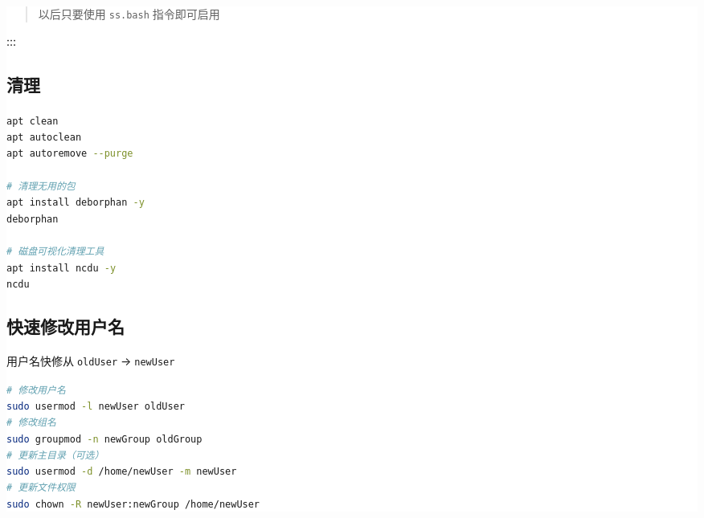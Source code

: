 > 以后只要使用 `ss.bash` 指令即可启用

:::

## 清理

```bash
apt clean
apt autoclean
apt autoremove --purge

# 清理无用的包
apt install deborphan -y
deborphan

# 磁盘可视化清理工具
apt install ncdu -y
ncdu
```

## 快速修改用户名

用户名快修从 `oldUser` -> `newUser`

```bash
# 修改用户名
sudo usermod -l newUser oldUser
# 修改组名
sudo groupmod -n newGroup oldGroup
# 更新主目录（可选）
sudo usermod -d /home/newUser -m newUser
# 更新文件权限
sudo chown -R newUser:newGroup /home/newUser
```
